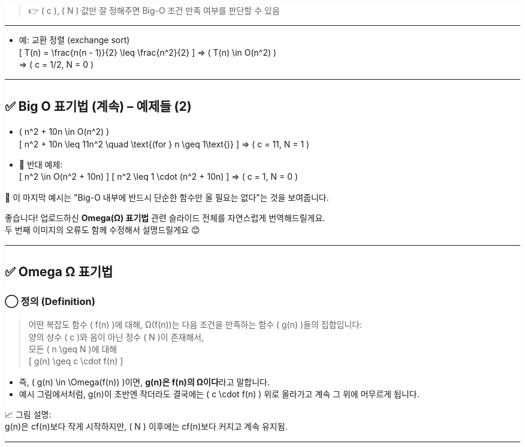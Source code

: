 > 👉 \( c \), \( N \) 값만 잘 정해주면 Big-O 조건 만족 여부를 판단할 수 있음

---

- 예: 교환 정렬 (exchange sort)  
  \[
  T(n) = \frac{n(n - 1)}{2} \leq \frac{n^2}{2}
  \]
  ⇒ \( T(n) \in O(n^2) \)  
  ⇒ \( c = 1/2, N = 0 \)

---

## ✅ Big O 표기법 (계속) – 예제들 (2)

- \( n^2 + 10n \in O(n^2) \)  
  \[
  n^2 + 10n \leq 11n^2 \quad \text{(for } n \geq 1\text{)}
  \]
  ⇒ \( c = 11, N = 1 \)

- 🔁 반대 예제:  
  \[
  n^2 \in O(n^2 + 10n)
  \]
  \[
  n^2 \leq 1 \cdot (n^2 + 10n)
  \]
  ⇒ \( c = 1, N = 0 \)

📌 이 마지막 예시는 "Big-O 내부에 반드시 단순한 함수만 올 필요는 없다"는 것을 보여줍니다.


좋습니다! 업로드하신 **Omega(Ω) 표기법** 관련 슬라이드 전체를 자연스럽게 번역해드릴게요.  
두 번째 이미지의 오류도 함께 수정해서 설명드릴게요 😊

---

## ✅ Omega Ω 표기법

### ◯ 정의 (Definition)

> 어떤 복잡도 함수 \( f(n) \)에 대해, Ω(f(n))는 다음 조건을 만족하는 함수 \( g(n) \)들의 집합입니다:  
> 양의 상수 \( c \)와 음이 아닌 정수 \( N \)이 존재해서,  
> 모든 \( n \geq N \)에 대해  
\[
g(n) \geq c \cdot f(n)
\]

- 즉, \( g(n) \in \Omega(f(n)) \)이면, **g(n)은 f(n)의 Ω이다**라고 말합니다.
- 예시 그림에서처럼, g(n)이 초반엔 작더라도 결국에는 \( c \cdot f(n) \) 위로 올라가고 계속 그 위에 머무르게 됩니다.

📈 그림 설명:  
g(n)은 cf(n)보다 작게 시작하지만, \( N \) 이후에는 cf(n)보다 커지고 계속 유지됨.

---
